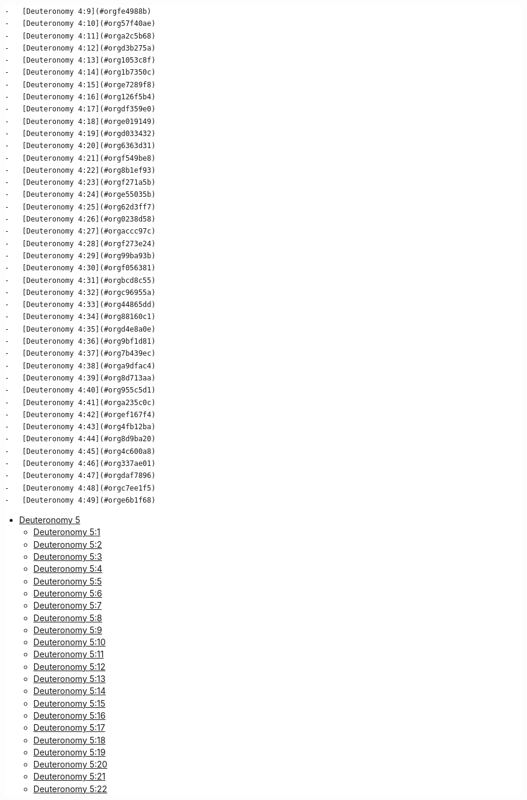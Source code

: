     -   [Deuteronomy 4:9](#orgfe4988b)
    -   [Deuteronomy 4:10](#org57f40ae)
    -   [Deuteronomy 4:11](#orga2c5b68)
    -   [Deuteronomy 4:12](#orgd3b275a)
    -   [Deuteronomy 4:13](#org1053c8f)
    -   [Deuteronomy 4:14](#org1b7350c)
    -   [Deuteronomy 4:15](#orge7289f8)
    -   [Deuteronomy 4:16](#org126f5b4)
    -   [Deuteronomy 4:17](#orgdf359e0)
    -   [Deuteronomy 4:18](#orge019149)
    -   [Deuteronomy 4:19](#orgd033432)
    -   [Deuteronomy 4:20](#org6363d31)
    -   [Deuteronomy 4:21](#orgf549be8)
    -   [Deuteronomy 4:22](#org8b1ef93)
    -   [Deuteronomy 4:23](#orgf271a5b)
    -   [Deuteronomy 4:24](#orge55035b)
    -   [Deuteronomy 4:25](#org62d3ff7)
    -   [Deuteronomy 4:26](#org0238d58)
    -   [Deuteronomy 4:27](#orgaccc97c)
    -   [Deuteronomy 4:28](#orgf273e24)
    -   [Deuteronomy 4:29](#org99ba93b)
    -   [Deuteronomy 4:30](#orgf056381)
    -   [Deuteronomy 4:31](#orgbcd8c55)
    -   [Deuteronomy 4:32](#orgc96955a)
    -   [Deuteronomy 4:33](#org44865dd)
    -   [Deuteronomy 4:34](#org88160c1)
    -   [Deuteronomy 4:35](#orgd4e8a0e)
    -   [Deuteronomy 4:36](#org9bf1d81)
    -   [Deuteronomy 4:37](#org7b439ec)
    -   [Deuteronomy 4:38](#orga9dfac4)
    -   [Deuteronomy 4:39](#org8d713aa)
    -   [Deuteronomy 4:40](#org955c5d1)
    -   [Deuteronomy 4:41](#orga235c0c)
    -   [Deuteronomy 4:42](#orgef167f4)
    -   [Deuteronomy 4:43](#org4fb12ba)
    -   [Deuteronomy 4:44](#org8d9ba20)
    -   [Deuteronomy 4:45](#org4c600a8)
    -   [Deuteronomy 4:46](#org337ae01)
    -   [Deuteronomy 4:47](#orgdaf7896)
    -   [Deuteronomy 4:48](#orgc7ee1f5)
    -   [Deuteronomy 4:49](#orge6b1f68)
-   [Deuteronomy 5](#org0c388b8)
    -   [Deuteronomy 5:1](#org971ddae)
    -   [Deuteronomy 5:2](#orga9dcc9c)
    -   [Deuteronomy 5:3](#orgf538b82)
    -   [Deuteronomy 5:4](#org9e6b691)
    -   [Deuteronomy 5:5](#orgfba6132)
    -   [Deuteronomy 5:6](#orgc6e9885)
    -   [Deuteronomy 5:7](#orgb21956e)
    -   [Deuteronomy 5:8](#org701f78e)
    -   [Deuteronomy 5:9](#orga60a391)
    -   [Deuteronomy 5:10](#orge632b9c)
    -   [Deuteronomy 5:11](#org9bfc5c1)
    -   [Deuteronomy 5:12](#org9eaee93)
    -   [Deuteronomy 5:13](#org4959f67)
    -   [Deuteronomy 5:14](#org917768b)
    -   [Deuteronomy 5:15](#org8158937)
    -   [Deuteronomy 5:16](#org69c6b15)
    -   [Deuteronomy 5:17](#org2df9076)
    -   [Deuteronomy 5:18](#org2fb654a)
    -   [Deuteronomy 5:19](#org13be7f6)
    -   [Deuteronomy 5:20](#orgaef9680)
    -   [Deuteronomy 5:21](#orgfd3d74c)
    -   [Deuteronomy 5:22](#orge67c6b3)